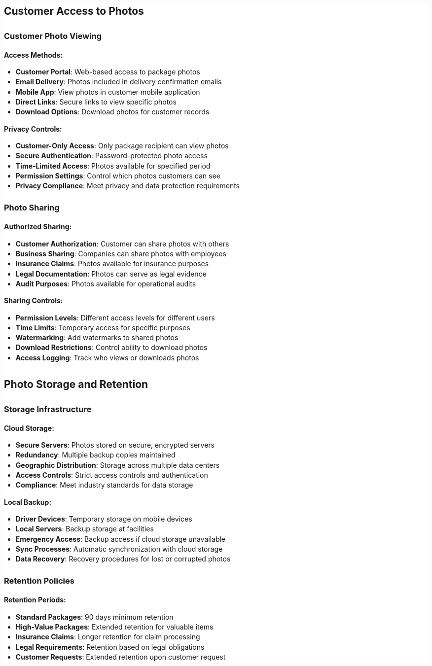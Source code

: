 ## Customer Access to Photos

### Customer Photo Viewing
**Access Methods:**
- **Customer Portal**: Web-based access to package photos
- **Email Delivery**: Photos included in delivery confirmation emails
- **Mobile App**: View photos in customer mobile application
- **Direct Links**: Secure links to view specific photos
- **Download Options**: Download photos for customer records

**Privacy Controls:**
- **Customer-Only Access**: Only package recipient can view photos
- **Secure Authentication**: Password-protected photo access
- **Time-Limited Access**: Photos available for specified period
- **Permission Settings**: Control which photos customers can see
- **Privacy Compliance**: Meet privacy and data protection requirements

### Photo Sharing
**Authorized Sharing:**
- **Customer Authorization**: Customer can share photos with others
- **Business Sharing**: Companies can share photos with employees
- **Insurance Claims**: Photos available for insurance purposes
- **Legal Documentation**: Photos can serve as legal evidence
- **Audit Purposes**: Photos available for operational audits

**Sharing Controls:**
- **Permission Levels**: Different access levels for different users
- **Time Limits**: Temporary access for specific purposes
- **Watermarking**: Add watermarks to shared photos
- **Download Restrictions**: Control ability to download photos
- **Access Logging**: Track who views or downloads photos

## Photo Storage and Retention

### Storage Infrastructure
**Cloud Storage:**
- **Secure Servers**: Photos stored on secure, encrypted servers
- **Redundancy**: Multiple backup copies maintained
- **Geographic Distribution**: Storage across multiple data centers
- **Access Controls**: Strict access controls and authentication
- **Compliance**: Meet industry standards for data storage

**Local Backup:**
- **Driver Devices**: Temporary storage on mobile devices
- **Local Servers**: Backup storage at facilities
- **Emergency Access**: Backup access if cloud storage unavailable
- **Sync Processes**: Automatic synchronization with cloud storage
- **Data Recovery**: Recovery procedures for lost or corrupted photos

### Retention Policies
**Retention Periods:**
- **Standard Packages**: 90 days minimum retention
- **High-Value Packages**: Extended retention for valuable items
- **Insurance Claims**: Longer retention for claim processing
- **Legal Requirements**: Retention based on legal obligations
- **Customer Requests**: Extended retention upon customer request
